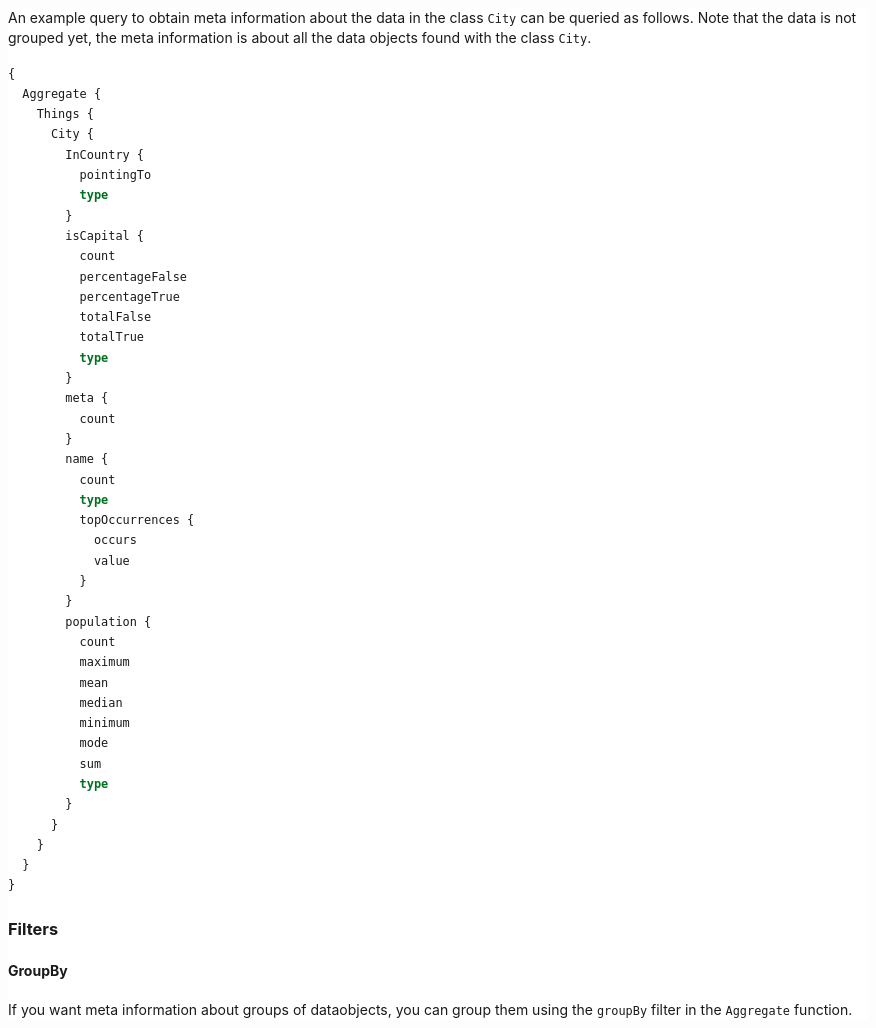 An example query to obtain meta information about the data in the class `City` can be queried as follows. Note that the data is not grouped yet, the meta information is about all the data objects found with the class `City`.

```graphql
{
  Aggregate {
    Things {
      City {
        InCountry {
          pointingTo
          type
        }
        isCapital {
          count
          percentageFalse
          percentageTrue
          totalFalse
          totalTrue
          type
        }
        meta {
          count
        }
        name {
          count
          type
          topOccurrences {
            occurs
            value
          }
        }
        population {
          count
          maximum
          mean
          median
          minimum
          mode
          sum
          type
        }
      }
    }
  }
}
```

### Filters

#### GroupBy
If you want meta information about groups of dataobjects, you can group them using the `groupBy` filter in the `Aggregate` function. 
